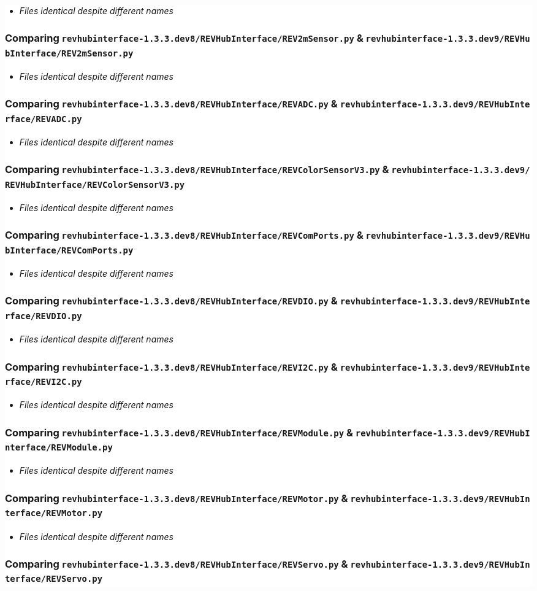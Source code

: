  * *Files identical despite different names*

### Comparing `revhubinterface-1.3.3.dev8/REVHubInterface/REV2mSensor.py` & `revhubinterface-1.3.3.dev9/REVHubInterface/REV2mSensor.py`

 * *Files identical despite different names*

### Comparing `revhubinterface-1.3.3.dev8/REVHubInterface/REVADC.py` & `revhubinterface-1.3.3.dev9/REVHubInterface/REVADC.py`

 * *Files identical despite different names*

### Comparing `revhubinterface-1.3.3.dev8/REVHubInterface/REVColorSensorV3.py` & `revhubinterface-1.3.3.dev9/REVHubInterface/REVColorSensorV3.py`

 * *Files identical despite different names*

### Comparing `revhubinterface-1.3.3.dev8/REVHubInterface/REVComPorts.py` & `revhubinterface-1.3.3.dev9/REVHubInterface/REVComPorts.py`

 * *Files identical despite different names*

### Comparing `revhubinterface-1.3.3.dev8/REVHubInterface/REVDIO.py` & `revhubinterface-1.3.3.dev9/REVHubInterface/REVDIO.py`

 * *Files identical despite different names*

### Comparing `revhubinterface-1.3.3.dev8/REVHubInterface/REVI2C.py` & `revhubinterface-1.3.3.dev9/REVHubInterface/REVI2C.py`

 * *Files identical despite different names*

### Comparing `revhubinterface-1.3.3.dev8/REVHubInterface/REVModule.py` & `revhubinterface-1.3.3.dev9/REVHubInterface/REVModule.py`

 * *Files identical despite different names*

### Comparing `revhubinterface-1.3.3.dev8/REVHubInterface/REVMotor.py` & `revhubinterface-1.3.3.dev9/REVHubInterface/REVMotor.py`

 * *Files identical despite different names*

### Comparing `revhubinterface-1.3.3.dev8/REVHubInterface/REVServo.py` & `revhubinterface-1.3.3.dev9/REVHubInterface/REVServo.py`
